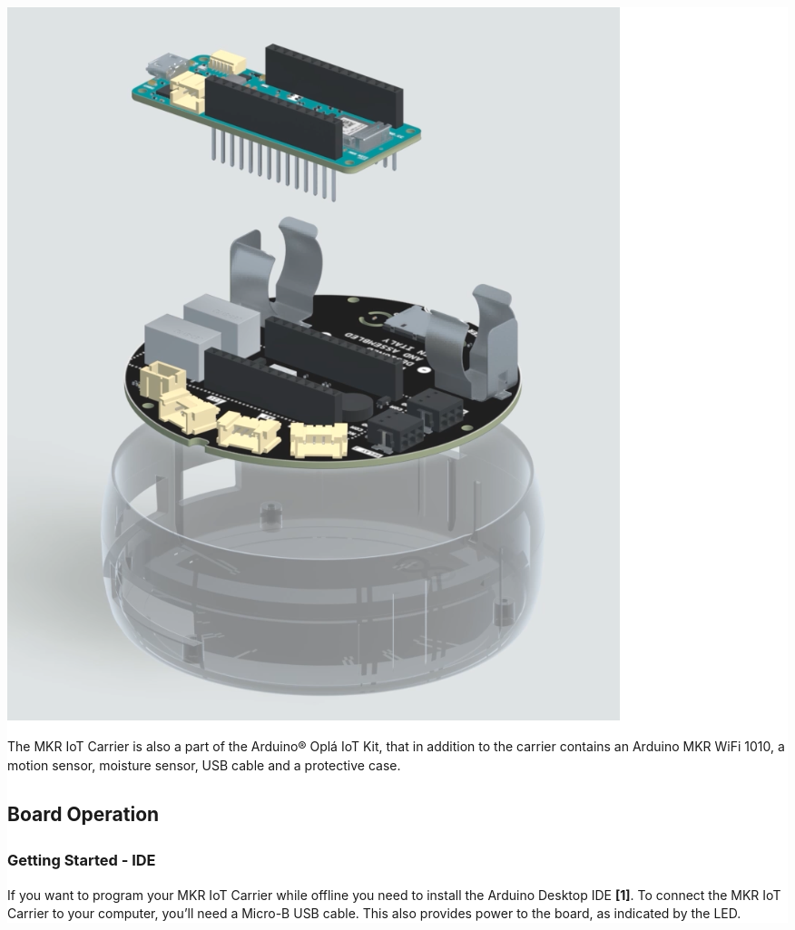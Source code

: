 ![Solution overview](assets/solution_overview.png)

The MKR IoT Carrier is also a part of the Arduino® Oplá IoT Kit, that in addition to the carrier contains an Arduino MKR WiFi 1010, a motion sensor, moisture sensor, USB cable and a protective case.  

## Board Operation

### Getting Started - IDE 
If you want to program your MKR IoT Carrier while offline you need to install the Arduino Desktop IDE **[1]**. To connect the MKR IoT Carrier to your computer, you’ll need a Micro-B USB cable. This also provides power to the board, as indicated by the LED.

